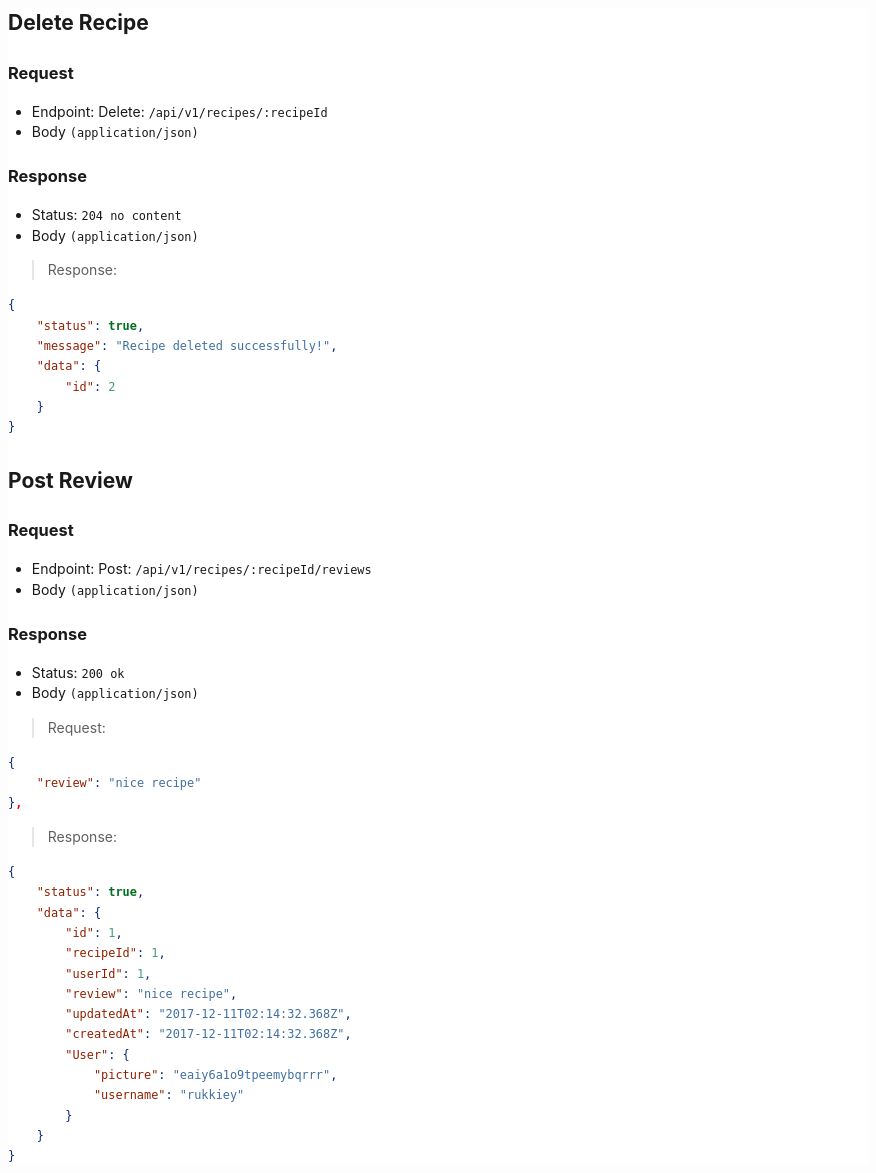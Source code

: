 ## Delete Recipe
### Request
  * Endpoint: Delete: `/api/v1/recipes/:recipeId` 
  * Body  `(application/json)` 

### Response
  * Status: `204 no content` 
  * Body  `(application/json)` 

> Response:

```json
{
    "status": true,
    "message": "Recipe deleted successfully!",
    "data": {
        "id": 2
    }
}

```

## Post Review
### Request
  * Endpoint: Post: `/api/v1/recipes/:recipeId/reviews` 
  * Body  `(application/json)` 

### Response
  * Status: `200 ok` 
  * Body  `(application/json)` 
  
> Request:

```json
{
    "review": "nice recipe"
},
```

> Response:

```json
{
    "status": true,
    "data": {
        "id": 1,
        "recipeId": 1,
        "userId": 1,
        "review": "nice recipe",
        "updatedAt": "2017-12-11T02:14:32.368Z",
        "createdAt": "2017-12-11T02:14:32.368Z",
        "User": {
            "picture": "eaiy6a1o9tpeemybqrrr",
            "username": "rukkiey"
        }
    }
}

```
